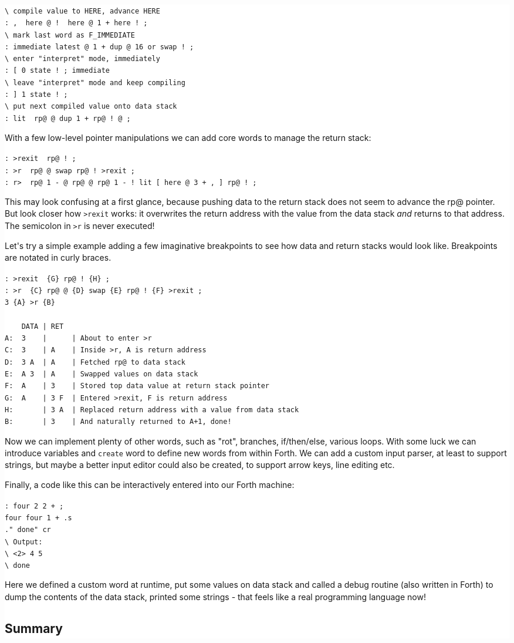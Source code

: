     \ compile value to HERE, advance HERE
    : ,  here @ !  here @ 1 + here ! ;
    \ mark last word as F_IMMEDIATE
    : immediate latest @ 1 + dup @ 16 or swap ! ;
    \ enter "interpret" mode, immediately
    : [ 0 state ! ; immediate
    \ leave "interpret" mode and keep compiling
    : ] 1 state ! ;
    \ put next compiled value onto data stack
    : lit  rp@ @ dup 1 + rp@ ! @ ;
With a few low-level pointer manipulations we can add core words to manage the return stack:  

    : >rexit  rp@ ! ;                 
    : >r  rp@ @ swap rp@ ! >rexit ;                
    : r>  rp@ 1 - @ rp@ @ rp@ 1 - ! lit [ here @ 3 + , ] rp@ ! ;                 
This may look confusing at a first glance, because pushing data to the return stack does not seem to advance the rp@ pointer. But look closer how `>rexit` works: it overwrites the return address with the value from the data stack *and* returns to that address. The semicolon in `>r` is never executed!

Let's try a simple example adding a few imaginative breakpoints to see how data and return stacks would look like. Breakpoints are notated in curly braces.  

    : >rexit  {G} rp@ ! {H} ;                 
    : >r  {C} rp@ @ {D} swap {E} rp@ ! {F} >rexit ;                
    3 {A} >r {B}

        DATA | RET
    A:  3    |      | About to enter >r
    C:  3    | A    | Inside >r, A is return address
    D:  3 A  | A    | Fetched rp@ to data stack
    E:  A 3  | A    | Swapped values on data stack
    F:  A    | 3    | Stored top data value at return stack pointer
    G:  A    | 3 F  | Entered >rexit, F is return address
    H:       | 3 A  | Replaced return address with a value from data stack
    B:       | 3    | And naturally returned to A+1, done!
Now we can implement plenty of other words, such as "rot", branches, if/then/else, various loops. With some luck we can introduce variables and `create` word to define new words from within Forth. We can add a custom input parser, at least to support strings, but maybe a better input editor could also be created, to support arrow keys, line editing etc.

Finally, a code like this can be interactively entered into our Forth machine:  

    : four 2 2 + ;
    four four 1 + .s
    ." done" cr
    \ Output:
    \ <2> 4 5
    \ done
Here we defined a custom word at runtime, put some values on data stack and called a debug routine (also written in Forth) to dump the contents of the data stack, printed some strings - that feels like a real programming language now!

Summary
-------
